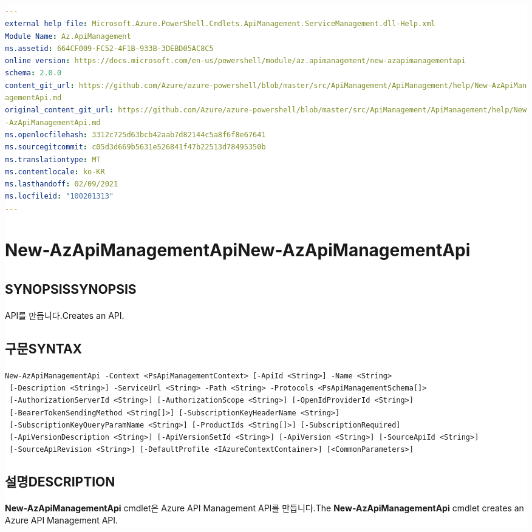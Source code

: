 ```yaml
---
external help file: Microsoft.Azure.PowerShell.Cmdlets.ApiManagement.ServiceManagement.dll-Help.xml
Module Name: Az.ApiManagement
ms.assetid: 664CF009-FC52-4F1B-933B-3DEBD05AC8C5
online version: https://docs.microsoft.com/en-us/powershell/module/az.apimanagement/new-azapimanagementapi
schema: 2.0.0
content_git_url: https://github.com/Azure/azure-powershell/blob/master/src/ApiManagement/ApiManagement/help/New-AzApiManagementApi.md
original_content_git_url: https://github.com/Azure/azure-powershell/blob/master/src/ApiManagement/ApiManagement/help/New-AzApiManagementApi.md
ms.openlocfilehash: 3312c725d63bcb42aab7d82144c5a8f6f8e67641
ms.sourcegitcommit: c05d3d669b5631e526841f47b22513d78495350b
ms.translationtype: MT
ms.contentlocale: ko-KR
ms.lasthandoff: 02/09/2021
ms.locfileid: "100201313"
---
```

# <span data-ttu-id="b6ca6-101">New-AzApiManagementApi</span><span class="sxs-lookup"><span data-stu-id="b6ca6-101">New-AzApiManagementApi</span></span>

## <span data-ttu-id="b6ca6-102">SYNOPSIS</span><span class="sxs-lookup"><span data-stu-id="b6ca6-102">SYNOPSIS</span></span>
<span data-ttu-id="b6ca6-103">API를 만듭니다.</span><span class="sxs-lookup"><span data-stu-id="b6ca6-103">Creates an API.</span></span>

## <span data-ttu-id="b6ca6-104">구문</span><span class="sxs-lookup"><span data-stu-id="b6ca6-104">SYNTAX</span></span>

```
New-AzApiManagementApi -Context <PsApiManagementContext> [-ApiId <String>] -Name <String>
 [-Description <String>] -ServiceUrl <String> -Path <String> -Protocols <PsApiManagementSchema[]>
 [-AuthorizationServerId <String>] [-AuthorizationScope <String>] [-OpenIdProviderId <String>]
 [-BearerTokenSendingMethod <String[]>] [-SubscriptionKeyHeaderName <String>]
 [-SubscriptionKeyQueryParamName <String>] [-ProductIds <String[]>] [-SubscriptionRequired]
 [-ApiVersionDescription <String>] [-ApiVersionSetId <String>] [-ApiVersion <String>] [-SourceApiId <String>]
 [-SourceApiRevision <String>] [-DefaultProfile <IAzureContextContainer>] [<CommonParameters>]
```

## <span data-ttu-id="b6ca6-105">설명</span><span class="sxs-lookup"><span data-stu-id="b6ca6-105">DESCRIPTION</span></span>
<span data-ttu-id="b6ca6-106">**New-AzApiManagementApi** cmdlet은 Azure API Management API를 만듭니다.</span><span class="sxs-lookup"><span data-stu-id="b6ca6-106">The **New-AzApiManagementApi** cmdlet creates an Azure API Management API.</span></span>
